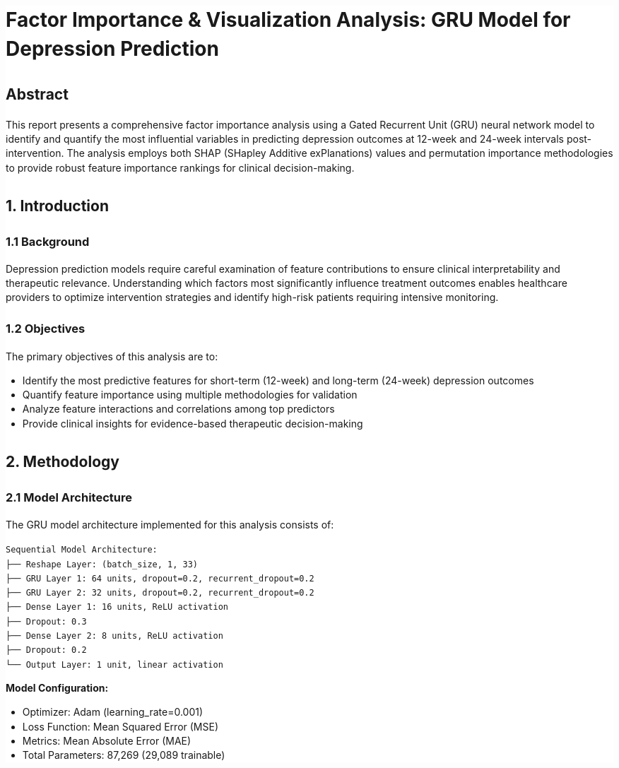 # Factor Importance & Visualization Analysis: GRU Model for Depression Prediction

## Abstract

This report presents a comprehensive factor importance analysis using a Gated Recurrent Unit (GRU) neural network model to identify and quantify the most influential variables in predicting depression outcomes at 12-week and 24-week intervals post-intervention. The analysis employs both SHAP (SHapley Additive exPlanations) values and permutation importance methodologies to provide robust feature importance rankings for clinical decision-making.

## 1. Introduction

### 1.1 Background

Depression prediction models require careful examination of feature contributions to ensure clinical interpretability and therapeutic relevance. Understanding which factors most significantly influence treatment outcomes enables healthcare providers to optimize intervention strategies and identify high-risk patients requiring intensive monitoring.

### 1.2 Objectives

The primary objectives of this analysis are to:
- Identify the most predictive features for short-term (12-week) and long-term (24-week) depression outcomes
- Quantify feature importance using multiple methodologies for validation
- Analyze feature interactions and correlations among top predictors
- Provide clinical insights for evidence-based therapeutic decision-making

## 2. Methodology

### 2.1 Model Architecture

The GRU model architecture implemented for this analysis consists of:

```
Sequential Model Architecture:
├── Reshape Layer: (batch_size, 1, 33)
├── GRU Layer 1: 64 units, dropout=0.2, recurrent_dropout=0.2
├── GRU Layer 2: 32 units, dropout=0.2, recurrent_dropout=0.2
├── Dense Layer 1: 16 units, ReLU activation
├── Dropout: 0.3
├── Dense Layer 2: 8 units, ReLU activation
├── Dropout: 0.2
└── Output Layer: 1 unit, linear activation
```

**Model Configuration:**
- Optimizer: Adam (learning_rate=0.001)
- Loss Function: Mean Squared Error (MSE)
- Metrics: Mean Absolute Error (MAE)
- Total Parameters: 87,269 (29,089 trainable)
